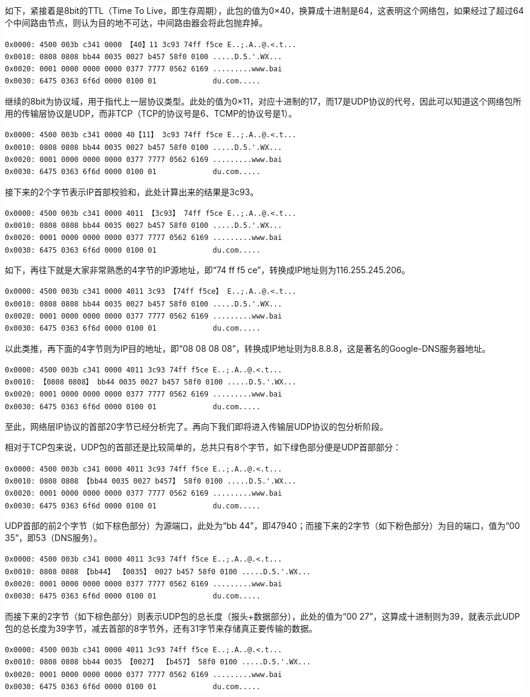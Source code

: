 如下，紧接着是8bit的TTL（Time To Live，即生存周期），此包的值为0×40，换算成十进制是64，这表明这个网络包，如果经过了超过64个中间路由节点，则认为目的地不可达，中间路由器会将此包抛弃掉。

    0x0000: 4500 003b c341 0000 【40】11 3c93 74ff f5ce E..;.A..@.<.t...
    0x0010: 0808 0808 bb44 0035 0027 b457 58f0 0100 .....D.5.'.WX...
    0x0020: 0001 0000 0000 0000 0377 7777 0562 6169 .........www.bai
    0x0030: 6475 0363 6f6d 0000 0100 01             du.com.....

继续的8bit为协议域，用于指代上一层协议类型。此处的值为0×11，对应十进制的17，而17是UDP协议的代号，因此可以知道这个网络包所用的传输层协议是UDP，而非TCP（TCP的协议号是6、TCMP的协议号是1）。

    0x0000: 4500 003b c341 0000 40【11】 3c93 74ff f5ce E..;.A..@.<.t...
    0x0010: 0808 0808 bb44 0035 0027 b457 58f0 0100 .....D.5.'.WX...
    0x0020: 0001 0000 0000 0000 0377 7777 0562 6169 .........www.bai
    0x0030: 6475 0363 6f6d 0000 0100 01             du.com.....

接下来的2个字节表示IP首部校验和，此处计算出来的结果是3c93。

    0x0000: 4500 003b c341 0000 4011 【3c93】 74ff f5ce E..;.A..@.<.t...
    0x0010: 0808 0808 bb44 0035 0027 b457 58f0 0100 .....D.5.'.WX...
    0x0020: 0001 0000 0000 0000 0377 7777 0562 6169 .........www.bai
    0x0030: 6475 0363 6f6d 0000 0100 01             du.com.....

如下，再往下就是大家非常熟悉的4字节的IP源地址，即“74 ff f5 ce”，转换成IP地址则为116.255.245.206。

    0x0000: 4500 003b c341 0000 4011 3c93 【74ff f5ce】 E..;.A..@.<.t...
    0x0010: 0808 0808 bb44 0035 0027 b457 58f0 0100 .....D.5.'.WX...
    0x0020: 0001 0000 0000 0000 0377 7777 0562 6169 .........www.bai
    0x0030: 6475 0363 6f6d 0000 0100 01             du.com.....

以此类推，再下面的4字节则为IP目的地址，即“08 08 08 08”，转换成IP地址则为8.8.8.8，这是著名的Google-DNS服务器地址。

    0x0000: 4500 003b c341 0000 4011 3c93 74ff f5ce E..;.A..@.<.t...
    0x0010: 【0808 0808】 bb44 0035 0027 b457 58f0 0100 .....D.5.'.WX...
    0x0020: 0001 0000 0000 0000 0377 7777 0562 6169 .........www.bai
    0x0030: 6475 0363 6f6d 0000 0100 01             du.com.....

至此，网络层IP协议的首部20字节已经分析完了。再向下我们即将进入传输层UDP协议的包分析阶段。

相对于TCP包来说，UDP包的首部还是比较简单的，总共只有8个字节，如下绿色部分便是UDP首部部分：

    0x0000: 4500 003b c341 0000 4011 3c93 74ff f5ce E..;.A..@.<.t...
    0x0010: 0808 0808 【bb44 0035 0027 b457】 58f0 0100 .....D.5.'.WX...
    0x0020: 0001 0000 0000 0000 0377 7777 0562 6169 .........www.bai
    0x0030: 6475 0363 6f6d 0000 0100 01             du.com.....

UDP首部的前2个字节（如下棕色部分）为源端口，此处为“bb 44”，即47940；而接下来的2字节（如下粉色部分）为目的端口，值为“00 35”，即53（DNS服务）。

    0x0000: 4500 003b c341 0000 4011 3c93 74ff f5ce E..;.A..@.<.t...
    0x0010: 0808 0808 【bb44】 【0035】 0027 b457 58f0 0100 .....D.5.'.WX...
    0x0020: 0001 0000 0000 0000 0377 7777 0562 6169 .........www.bai
    0x0030: 6475 0363 6f6d 0000 0100 01             du.com.....

而接下来的2字节（如下棕色部分）则表示UDP包的总长度（报头+数据部分），此处的值为“00 27”，这算成十进制则为39，就表示此UDP包的总长度为39字节，减去首部的8字节外，还有31字节来存储真正要传输的数据。

    0x0000: 4500 003b c341 0000 4011 3c93 74ff f5ce E..;.A..@.<.t...
    0x0010: 0808 0808 bb44 0035 【0027】 【b457】 58f0 0100 .....D.5.'.WX...
    0x0020: 0001 0000 0000 0000 0377 7777 0562 6169 .........www.bai
    0x0030: 6475 0363 6f6d 0000 0100 01             du.com.....
